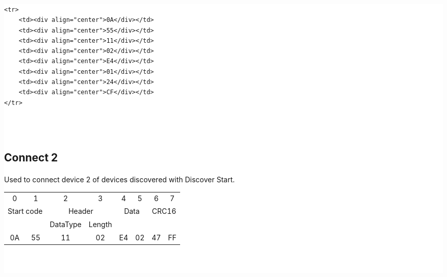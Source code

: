     <tr>
        <td><div align="center">0A</div></td>
        <td><div align="center">55</div></td>
        <td><div align="center">11</div></td>
        <td><div align="center">02</div></td>
        <td><div align="center">E4</div></td>
        <td><div align="center">01</div></td>
        <td><div align="center">24</div></td>
        <td><div align="center">CF</div></td>
    </tr>
</table>

<br>
<br>

## <a name="Connect_2">Connect 2</a>
Used to connect device 2 of devices discovered with Discover Start.
<table>
    <tr>
        <td><div align="center">0</div></td>
        <td><div align="center">1</div></td>
        <td><div align="center">2</div></td>
        <td><div align="center">3</div></td>
        <td><div align="center">4</div></td>
        <td><div align="center">5</div></td>
        <td><div align="center">6</div></td>
        <td><div align="center">7</div></td>
    </tr>
    <tr>
        <td rowspan="2" colspan="2"><div align="center">Start code</div></td>
        <td colspan="2"><div align="center">Header</div></td>
        <td rowspan="2" colspan="2"><div align="center">Data</div></td>
        <td rowspan="2" colspan="2"><div align="center">CRC16</div></td>
    </tr>
    <tr>
        <td><div align="center">DataType</div></td>
        <td><div align="center">Length</div></td>
    </tr>
    <tr>
        <td><div align="center">0A</div></td>
        <td><div align="center">55</div></td>
        <td><div align="center">11</div></td>
        <td><div align="center">02</div></td>
        <td><div align="center">E4</div></td>
        <td><div align="center">02</div></td>
        <td><div align="center">47</div></td>
        <td><div align="center">FF</div></td>
    </tr>
</table>

<br>
<br>
